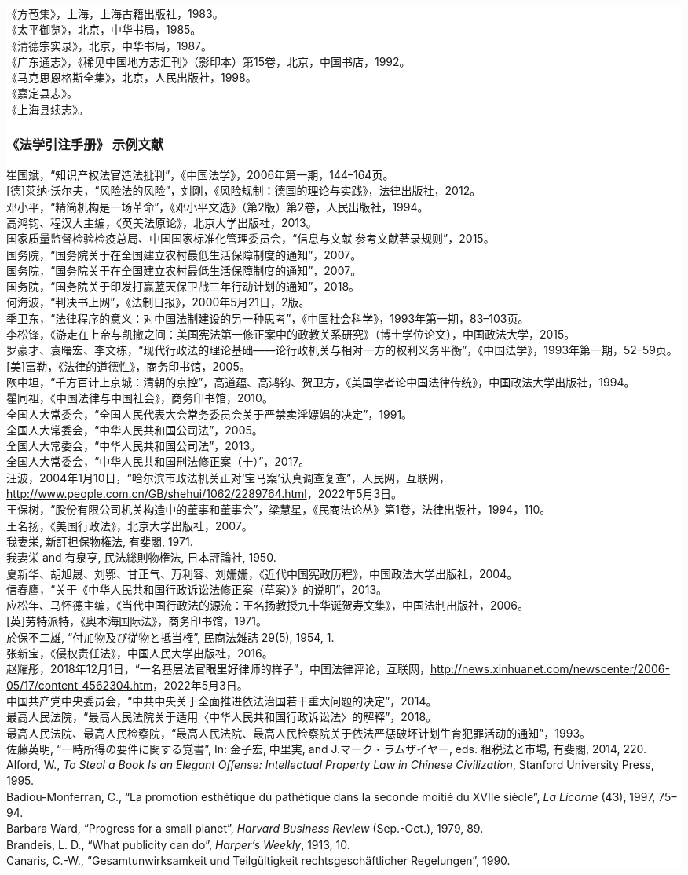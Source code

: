   <div class="csl-entry">《方苞集》，上海，上海古籍出版社，1983。</div>
  <div class="csl-entry">《太平御览》，北京，中华书局，1985。</div>
  <div class="csl-entry">《清德宗实录》，北京，中华书局，1987。</div>
  <div class="csl-entry">《广东通志》，《稀见中国地方志汇刊》（影印本）第15卷，北京，中国书店，1992。</div>
  <div class="csl-entry">《马克思恩格斯全集》，北京，人民出版社，1998。</div>
  <div class="csl-entry">《嘉定县志》。</div>
  <div class="csl-entry">《上海县续志》。</div>
</div>



### 《法学引注手册》 示例文献



<div class="csl-bib-body maxoffset-0 second-field-align-false hangingindent-true">
  <div class="csl-entry">崔国斌，“知识产权法官造法批判”，《中国法学》，2006年第一期，144–164页。</div>
  <div class="csl-entry">[德]莱纳·沃尔夫，“风险法的风险”，刘刚，《风险规制：德国的理论与实践》，法律出版社，2012。</div>
  <div class="csl-entry">邓小平，“精简机构是一场革命”，《邓小平文选》（第2版）第2卷，人民出版社，1994。</div>
  <div class="csl-entry">高鸿钧、程汉大主编，《英美法原论》，北京大学出版社，2013。</div>
  <div class="csl-entry">国家质量监督检验检疫总局、中国国家标准化管理委员会，“信息与文献 参考文献著录规则”，2015。</div>
  <div class="csl-entry">国务院，“国务院关于在全国建立农村最低生活保障制度的通知”，2007。</div>
  <div class="csl-entry">国务院，“国务院关于在全国建立农村最低生活保障制度的通知”，2007。</div>
  <div class="csl-entry">国务院，“国务院关于印发打赢蓝天保卫战三年行动计划的通知”，2018。</div>
  <div class="csl-entry">何海波，“判决书上网”，《法制日报》，2000年5月21日，2版。</div>
  <div class="csl-entry">季卫东，“法律程序的意义：对中国法制建设的另一种思考”，《中国社会科学》，1993年第一期，83–103页。</div>
  <div class="csl-entry">李松锋，《游走在上帝与凯撒之间：美国宪法第一修正案中的政教关系研究》（博士学位论文），中国政法大学，2015。</div>
  <div class="csl-entry">罗豪才、袁曙宏、李文栋，“现代行政法的理论基础——论行政机关与相对一方的权利义务平衡”，《中国法学》，1993年第一期，52–59页。</div>
  <div class="csl-entry">[美]富勒，《法律的道德性》，商务印书馆，2005。</div>
  <div class="csl-entry">欧中坦，“千方百计上京城：清朝的京控”，高道蕴、高鸿钧、贺卫方，《美国学者论中国法律传统》，中国政法大学出版社，1994。</div>
  <div class="csl-entry">瞿同祖，《中国法律与中国社会》，商务印书馆，2010。</div>
  <div class="csl-entry">全国人大常委会，“全国人民代表大会常务委员会关于严禁卖淫嫖娼的决定”，1991。</div>
  <div class="csl-entry">全国人大常委会，“中华人民共和国公司法”，2005。</div>
  <div class="csl-entry">全国人大常委会，“中华人民共和国公司法”，2013。</div>
  <div class="csl-entry">全国人大常委会，“中华人民共和国刑法修正案（十）”，2017。</div>
  <div class="csl-entry">汪波，2004年1月10日，“哈尔滨市政法机关正对‘宝马案’认真调查复查”，人民网，互联网，<a href="http://www.people.com.cn/GB/shehui/1062/2289764.html">http://www.people.com.cn/GB/shehui/1062/2289764.html</a>，2022年5月3日。</div>
  <div class="csl-entry">王保树，“股份有限公司机关构造中的董事和董事会”，梁慧星，《民商法论丛》第1卷，法律出版社，1994，110。</div>
  <div class="csl-entry">王名扬，《美国行政法》，北京大学出版社，2007。</div>
  <div class="csl-entry">我妻栄, 新訂担保物権法, 有斐閣, 1971.</div>
  <div class="csl-entry">我妻栄 and 有泉亨, 民法総則物権法, 日本評論社, 1950.</div>
  <div class="csl-entry">夏新华、胡旭晟、刘鄂、甘正气、万利容、刘姗姗，《近代中国宪政历程》，中国政法大学出版社，2004。</div>
  <div class="csl-entry">信春鹰，“关于《中华人民共和国行政诉讼法修正案（草案）》的说明”，2013。</div>
  <div class="csl-entry">应松年、马怀德主编，《当代中国行政法的源流：王名扬教授九十华诞贺寿文集》，中国法制出版社，2006。</div>
  <div class="csl-entry">[英]劳特派特，《奥本海国际法》，商务印书馆，1971。</div>
  <div class="csl-entry">於保不二雄, “付加物及び従物と抵当権”, 民商法雑誌 29(5), 1954, 1.</div>
  <div class="csl-entry">张新宝，《侵权责任法》，中国人民大学出版社，2016。</div>
  <div class="csl-entry">赵耀彤，2018年12月1日，“一名基层法官眼里好律师的样子”，中国法律评论，互联网，<a href="http://news.xinhuanet.com/newscenter/2006-05/17/content_4562304.htm">http://news.xinhuanet.com/newscenter/2006-05/17/content_4562304.htm</a>，2022年5月3日。</div>
  <div class="csl-entry">中国共产党中央委员会，“中共中央关于全面推进依法治国若干重大问题的决定”，2014。</div>
  <div class="csl-entry">最高人民法院，“最高人民法院关于适用〈中华人民共和国行政诉讼法〉的解释”，2018。</div>
  <div class="csl-entry">最高人民法院、最高人民检察院，“最高人民法院、最高人民检察院关于依法严惩破坏计划生育犯罪活动的通知”，1993。</div>
  <div class="csl-entry">佐藤英明, “一時所得の要件に関する覚書”, In: 金子宏, 中里実, and J.マーク・ラムザイヤー, eds. 租税法と市場, 有斐閣, 2014, 220.</div>
  <div class="csl-entry">Alford, W., <i>To Steal a Book Is an Elegant Offense: Intellectual Property Law in Chinese Civilization</i>, Stanford University Press, 1995.</div>
  <div class="csl-entry">Badiou-Monferran, C., “La promotion esthétique du pathétique dans la seconde moitié du XVIIe siècle”, <i>La Licorne</i> (43), 1997, 75–94.</div>
  <div class="csl-entry">Barbara Ward, “Progress for a small planet”, <i>Harvard Business Review</i> (Sep.-Oct.), 1979, 89.</div>
  <div class="csl-entry">Brandeis, L. D., “What publicity can do”, <i>Harper’s Weekly</i>, 1913, 10.</div>
  <div class="csl-entry">Canaris, C.-W., “Gesamtunwirksamkeit und Teilgültigkeit rechtsgeschäftlicher Regelungen”, 1990.</div>